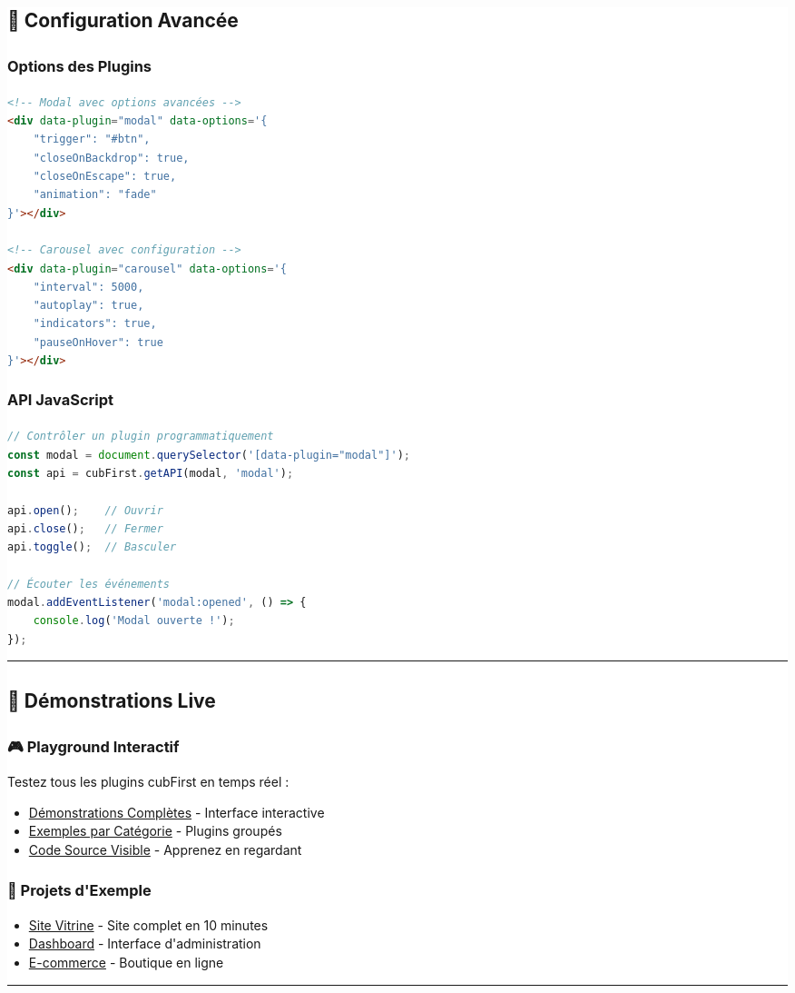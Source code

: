 
## 🔧 Configuration Avancée

### Options des Plugins
```html
<!-- Modal avec options avancées -->
<div data-plugin="modal" data-options='{
    "trigger": "#btn",
    "closeOnBackdrop": true,
    "closeOnEscape": true,
    "animation": "fade"
}'></div>

<!-- Carousel avec configuration -->
<div data-plugin="carousel" data-options='{
    "interval": 5000,
    "autoplay": true,
    "indicators": true,
    "pauseOnHover": true
}'></div>
```

### API JavaScript
```javascript
// Contrôler un plugin programmatiquement
const modal = document.querySelector('[data-plugin="modal"]');
const api = cubFirst.getAPI(modal, 'modal');

api.open();    // Ouvrir
api.close();   // Fermer
api.toggle();  // Basculer

// Écouter les événements
modal.addEventListener('modal:opened', () => {
    console.log('Modal ouverte !');
});
```

---

## 📱 Démonstrations Live

### 🎮 Playground Interactif
Testez tous les plugins cubFirst en temps réel :
- [Démonstrations Complètes](demos.html) - Interface interactive
- [Exemples par Catégorie](demos.html#interface) - Plugins groupés
- [Code Source Visible](demos.html#code-source) - Apprenez en regardant

### 🚀 Projets d'Exemple
- [Site Vitrine](getting-started.md#-projet-complet-10-minutes) - Site complet en 10 minutes
- [Dashboard](index.md#-exemples-avancés) - Interface d'administration
- [E-commerce](index.md#-exemples-avancés) - Boutique en ligne

---